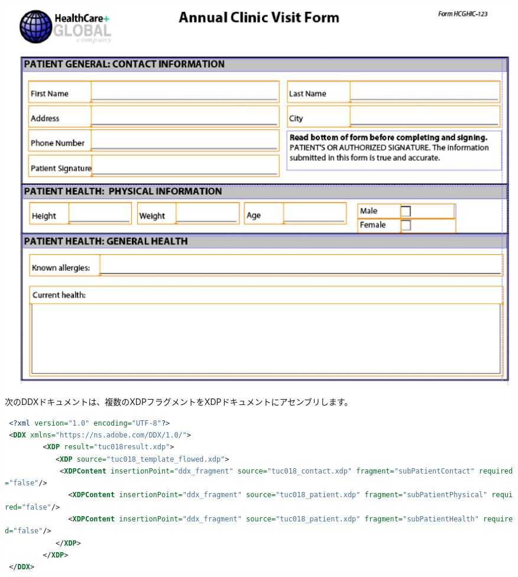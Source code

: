 ![am_am_formd](assets/am_am_formd.png)

次のDDXドキュメントは、複数のXDPフラグメントをXDPドキュメントにアセンブリします。

```xml
 <?xml version="1.0" encoding="UTF-8"?>
 <DDX xmlns="https://ns.adobe.com/DDX/1.0/">
         <XDP result="tuc018result.xdp">
            <XDP source="tuc018_template_flowed.xdp">
             <XDPContent insertionPoint="ddx_fragment" source="tuc018_contact.xdp" fragment="subPatientContact" required="false"/>
               <XDPContent insertionPoint="ddx_fragment" source="tuc018_patient.xdp" fragment="subPatientPhysical" required="false"/>
               <XDPContent insertionPoint="ddx_fragment" source="tuc018_patient.xdp" fragment="subPatientHealth" required="false"/>
            </XDP>
         </XDP>
 </DDX>
```
